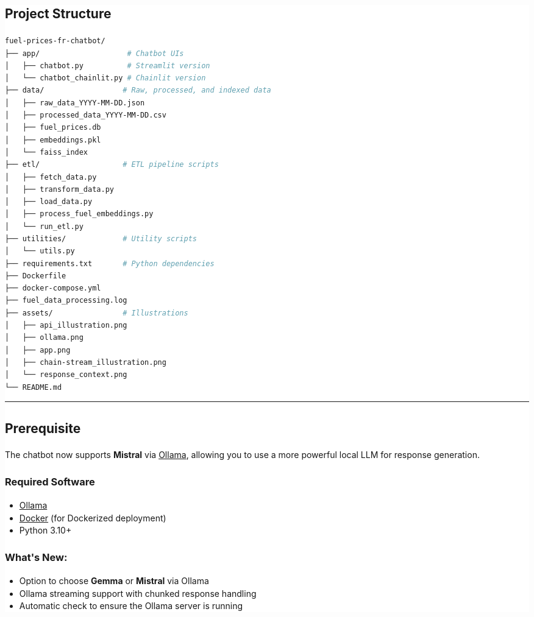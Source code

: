 
## Project Structure

```bash
fuel-prices-fr-chatbot/
├── app/                    # Chatbot UIs
│   ├── chatbot.py          # Streamlit version
│   └── chatbot_chainlit.py # Chainlit version
├── data/                  # Raw, processed, and indexed data
│   ├── raw_data_YYYY-MM-DD.json
│   ├── processed_data_YYYY-MM-DD.csv
│   ├── fuel_prices.db
│   ├── embeddings.pkl
│   └── faiss_index
├── etl/                   # ETL pipeline scripts
│   ├── fetch_data.py
│   ├── transform_data.py
│   ├── load_data.py
│   ├── process_fuel_embeddings.py
│   └── run_etl.py
├── utilities/             # Utility scripts
│   └── utils.py
├── requirements.txt       # Python dependencies
├── Dockerfile
├── docker-compose.yml
├── fuel_data_processing.log
├── assets/                # Illustrations
│   ├── api_illustration.png
│   ├── ollama.png
│   ├── app.png
│   ├── chain-stream_illustration.png
│   └── response_context.png
└── README.md
```

---

## Prerequisite

The chatbot now supports **Mistral** via [Ollama](https://ollama.com), allowing you to use a more powerful local LLM for response generation.

### Required Software
- [Ollama](https://ollama.com/download)
- [Docker](https://www.docker.com/) (for Dockerized deployment)
- Python 3.10+

### What's New:
- Option to choose **Gemma** or **Mistral** via Ollama
- Ollama streaming support with chunked response handling
- Automatic check to ensure the Ollama server is running
